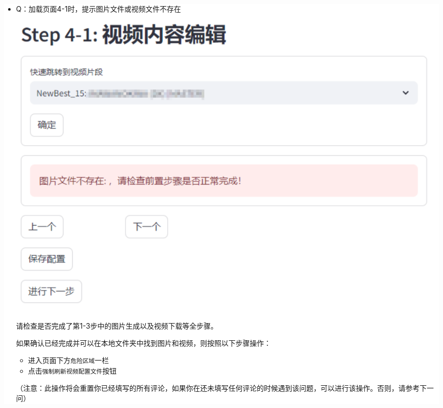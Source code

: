 - Q：加载页面4-1时，提示图片文件或视频文件不存在

    ![alt text](md_res/qa_1.png)

    请检查是否完成了第1-3步中的图片生成以及视频下载等全步骤。
    
    如果确认已经完成并可以在本地文件夹中找到图片和视频，则按照以下步骤操作：

    - 进入页面下方`危险区域`一栏
    - 点击`强制刷新视频配置文件`按钮

    （注意：此操作将会重置你已经填写的所有评论，如果你在还未填写任何评论的时候遇到该问题，可以进行该操作。否则，请参考下一问）
